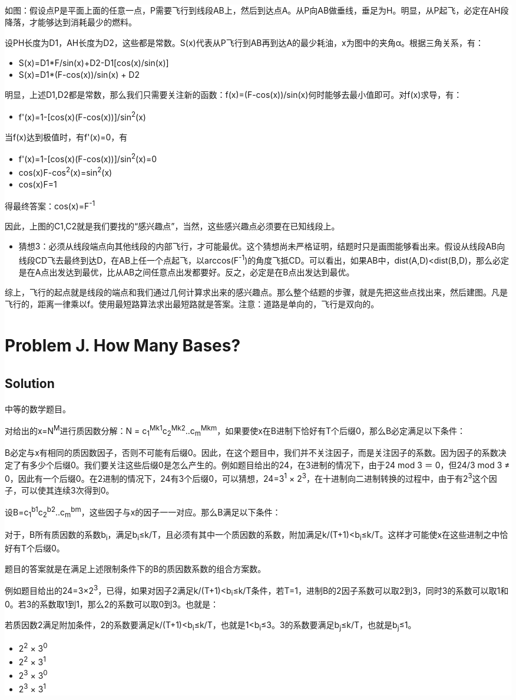 如图：假设点P是平面上面的任意一点，P需要飞行到线段AB上，然后到达点A。从P向AB做垂线，垂足为H。明显，从P起飞，必定在AH段降落，才能够达到消耗最少的燃料。

设PH长度为D1，AH长度为D2，这些都是常数。S(x)代表从P飞行到AB再到达A的最少耗油，x为图中的夹角α。根据三角关系，有：

* S(x)=D1*F/sin(x)+D2-D1[cos(x)/sin(x)]
* S(x)=D1*(F-cos(x))/sin(x) + D2 

明显，上述D1,D2都是常数，那么我们只需要关注新的函数：f(x)=(F-cos(x))/sin(x)何时能够去最小值即可。对f(x)求导，有： 
* f'(x)=1-[cos(x)(F-cos(x))]/sin<sup>2</sup>(x)

当f(x)达到极值时，有f'(x)=0，有
* f'(x)=1-[cos(x)(F-cos(x))]/sin<sup>2</sup>(x)=0
* cos(x)F-cos<sup>2</sup>(x)=sin<sup>2</sup>(x)
* cos(x)F=1

得最终答案：cos(x)=F<sup>-1</sup>

因此，上图的C1,C2就是我们要找的“感兴趣点”，当然，这些感兴趣点必须要在已知线段上。 

* 猜想3：必须从线段端点向其他线段的内部飞行，才可能最优。这个猜想尚未严格证明，结题时只是画图能够看出来。假设从线段AB向线段CD飞去最终到达D，在AB上任一个点起飞，以arccos(F<sup>-1</sup>)的角度飞抵CD。可以看出，如果AB中，dist(A,D)<dist(B,D)，那么必定是在A点出发达到最优，比从AB之间任意点出发都要好。反之，必定是在B点出发达到最优。 

综上，飞行的起点就是线段的端点和我们通过几何计算求出来的感兴趣点。那么整个结题的步骤，就是先把这些点找出来，然后建图。凡是飞行的，距离一律乘以f。使用最短路算法求出最短路就是答案。注意：道路是单向的，飞行是双向的。



# Problem J. How Many Bases?
## Solution
中等的数学题目。

对给出的x=N<sup>M</sup>进行质因数分解：N = c<sub>1</sub><sup>Mk1</sup>c<sub>2</sub><sup>Mk2</sup>..c<sub>m</sub><sup>Mkm</sup>，如果要使x在B进制下恰好有T个后缀0，那么B必定满足以下条件：

B必定与x有相同的质因数因子，否则不可能有后缀0。因此，在这个题目中，我们并不关注因子，而是关注因子的系数。因为因子的系数决定了有多少个后缀0。我们要关注这些后缀0是怎么产生的。例如题目给出的24，在3进制的情况下，由于24 mod 3 ＝ 0，但24/3 mod 3 ≠ 0，因此有一个后缀0。在2进制的情况下，24有3个后缀0，可以猜想，24=3<sup>1</sup> × 2<sup>3</sup>，在十进制向二进制转换的过程中，由于有2<sup>3</sup>这个因子，可以使其连续3次得到0。

设B=c<sub>1</sub><sup>b1</sup>c<sub>2</sub><sup>b2</sup>..c<sub>m</sub><sup>bm</sup>，这些因子与x的因子一一对应。那么B满足以下条件：

对于，B所有质因数的系数b<sub>i</sub>，满足b<sub>i</sub>≤k/T，且必须有其中一个质因数的系数，附加满足k/(T+1)&lt;b<sub>i</sub>≤k/T。这样才可能使x在这些进制之中恰好有T个后缀0。

题目的答案就是在满足上述限制条件下的B的质因数系数的组合方案数。

例如题目给出的24=3×2<sup>3</sup>，已得，如果对因子2满足k/(T+1)&lt;b<sub>i</sub>≤k/T条件，若T=1，进制B的2因子系数可以取2到3，同时3的系数可以取1和0。若3的系数取1到1，那么2的系数可以取0到3。也就是：

若质因数2满足附加条件，2的系数要满足k/(T+1)&lt;b<sub>i</sub>≤k/T，也就是1&lt;b<sub>i</sub>≤3。3的系数要满足b<sub>j</sub>≤k/T，也就是b<sub>j</sub>≤1。

* 2<sup>2</sup> × 3<sup>0</sup>
* 2<sup>2</sup> × 3<sup>1</sup>
* 2<sup>3</sup> × 3<sup>0</sup>
* 2<sup>3</sup> × 3<sup>1</sup>
